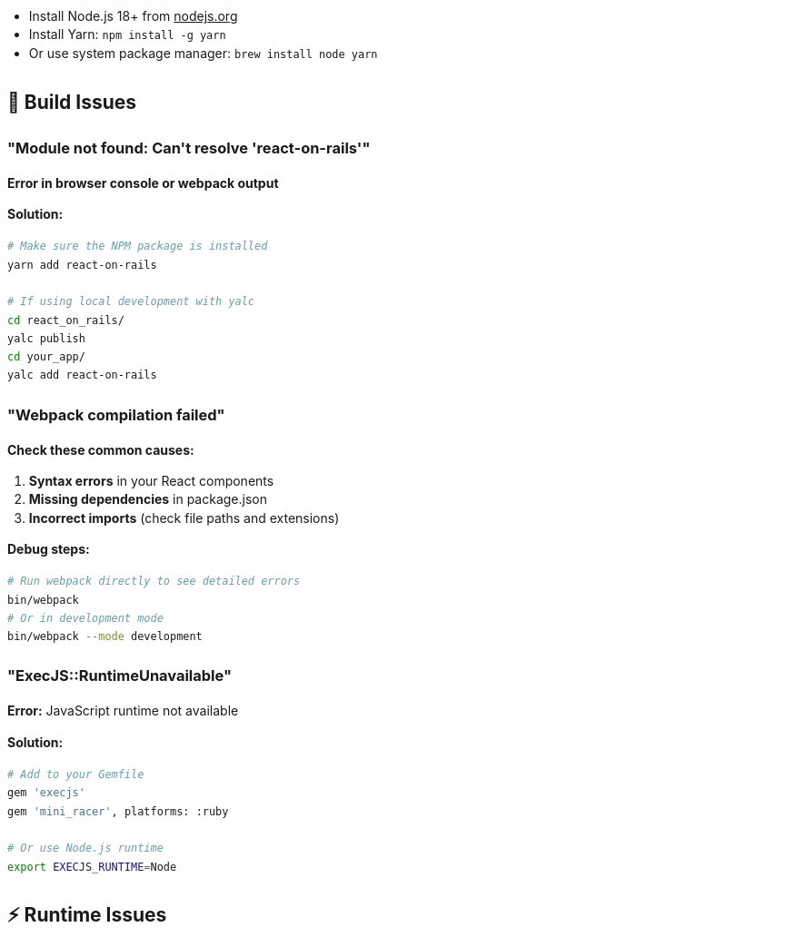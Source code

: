 - Install Node.js 18+ from [nodejs.org](https://nodejs.org)
- Install Yarn: `npm install -g yarn`
- Or use system package manager: `brew install node yarn`

## 🔧 Build Issues

### "Module not found: Can't resolve 'react-on-rails'"

**Error in browser console or webpack output**

**Solution:**

```bash
# Make sure the NPM package is installed
yarn add react-on-rails

# If using local development with yalc
cd react_on_rails/
yalc publish
cd your_app/
yalc add react-on-rails
```

### "Webpack compilation failed"

**Check these common causes:**

1. **Syntax errors** in your React components
2. **Missing dependencies** in package.json
3. **Incorrect imports** (check file paths and extensions)

**Debug steps:**

```bash
# Run webpack directly to see detailed errors
bin/webpack
# Or in development mode
bin/webpack --mode development
```

### "ExecJS::RuntimeUnavailable"

**Error:** JavaScript runtime not available

**Solution:**

```bash
# Add to your Gemfile
gem 'execjs'
gem 'mini_racer', platforms: :ruby

# Or use Node.js runtime
export EXECJS_RUNTIME=Node
```

## ⚡ Runtime Issues
